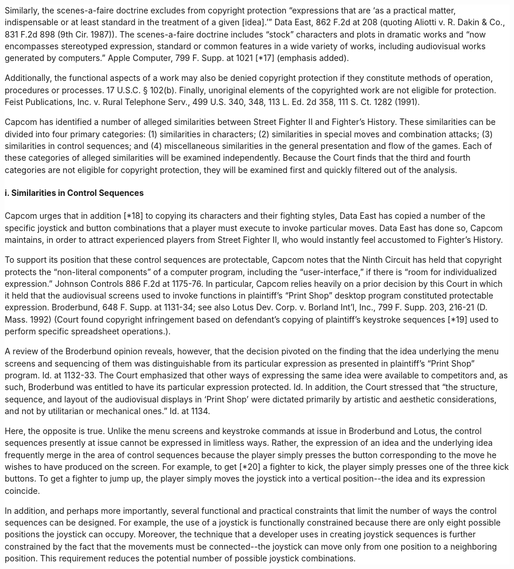 Similarly, the scenes-a-faire doctrine excludes from copyright protection “expressions that are ‘as a practical matter, indispensable or at least standard in the treatment of a given [idea].’” Data East, 862 F.2d at 208 (quoting Aliotti v. R. Dakin & Co., 831 F.2d 898 (9th Cir. 1987)). The scenes-a-faire doctrine includes “stock” characters and plots in dramatic works and “now encompasses stereotyped expression, standard or common features in a wide variety of works, including audiovisual works generated by computers.” Apple Computer, 799 F. Supp. at 1021 [*17] (emphasis added).

Additionally, the functional aspects of a work may also be denied copyright protection if they constitute methods of operation, procedures or processes. 17 U.S.C. § 102(b). Finally, unoriginal elements of the copyrighted work are not eligible for protection. Feist Publications, Inc. v. Rural Telephone Serv., 499 U.S. 340, 348, 113 L. Ed. 2d 358, 111 S. Ct. 1282 (1991).

Capcom has identified a number of alleged similarities between Street Fighter II and Fighter’s History. These similarities can be divided into four primary categories: (1) similarities in characters; (2) similarities in special moves and combination attacks; (3) similarities in control sequences; and (4) miscellaneous similarities in the general presentation and flow of the games. Each of these categories of alleged similarities will be examined independently. Because the Court finds that the third and fourth categories are not eligible for copyright protection, they will be examined first and quickly filtered out of the analysis.

#### i. Similarities in Control Sequences

Capcom urges that in addition [*18] to copying its characters and their fighting styles, Data East has copied a number of the specific joystick and button combinations that a player must execute to invoke particular moves. Data East has done so, Capcom maintains, in order to attract experienced players from Street Fighter II, who would instantly feel accustomed to Fighter’s History.

To support its position that these control sequences are protectable, Capcom notes that the Ninth Circuit has held that copyright protects the “non-literal components” of a computer program, including the “user-interface,” if there is “room for individualized expression.” Johnson Controls 886 F.2d at 1175-76. In particular, Capcom relies heavily on a prior decision by this Court in which it held that the audiovisual screens used to invoke functions in plaintiff’s “Print Shop” desktop program constituted protectable expression. Broderbund, 648 F. Supp. at 1131-34; see also Lotus Dev. Corp. v. Borland Int’l, Inc., 799 F. Supp. 203, 216-21 (D. Mass. 1992) (Court found copyright infringement based on defendant’s copying of plaintiff’s keystroke sequences [*19] used to perform specific spreadsheet operations.).

A review of the Broderbund opinion reveals, however, that the decision pivoted on the finding that the idea underlying the menu screens and sequencing of them was distinguishable from its particular expression as presented in plaintiff’s “Print Shop” program. Id. at 1132-33. The Court emphasized that other ways of expressing the same idea were available to competitors and, as such, Broderbund was entitled to have its particular expression protected. Id. In addition, the Court stressed that “the structure, sequence, and layout of the audiovisual displays in ‘Print Shop’ were dictated primarily by artistic and aesthetic considerations, and not by utilitarian or mechanical ones.” Id. at 1134.

Here, the opposite is true. Unlike the menu screens and keystroke commands at issue in Broderbund and Lotus, the control sequences presently at issue cannot be expressed in limitless ways. Rather, the expression of an idea and the underlying idea frequently merge in the area of control sequences because the player simply presses the button corresponding to the move he wishes to have produced on the screen. For example, to get [*20] a fighter to kick, the player simply presses one of the three kick buttons. To get a fighter to jump up, the player simply moves the joystick into a vertical position--the idea and its expression coincide.

In addition, and perhaps more importantly, several functional and practical constraints that limit the number of ways the control sequences can be designed. For example, the use of a joystick is functionally constrained because there are only eight possible positions the joystick can occupy. Moreover, the technique that a developer uses in creating joystick sequences is further constrained by the fact that the movements must be connected--the joystick can move only from one position to a neighboring position. This requirement reduces the potential number of possible joystick combinations.


[^1]: Both sides moved to strike various evidentiary materials. The Court has considered these motions and other objections to the evidence and has based its decision on evidence deemed to be admissible. Most importantly, at the outset of the hearing, Data East moved to exclude Capcom’s audiovisual evidence claiming it was untimely submitted and contained material distortions of the visual images of Fighter’s History. The Court denied the motion to strike finding that the parties had stipulated to the submission of the videotapes on the date Capcom filed them and concluding that the distortions resulting from manipulations of the images affected the weight the evidence would carry, but not its admissibility. The Court allowed Data East to file supplemental videotapes to highlight the alleged distortions contained in Capcom’s audiovisual submissions. [*2] 
[^2]: Capcom’s audiovisual evidence consisted solely of excerpts taken from the Street Fighter II and Street Fighter II Champion Edition versions of the game.
[^3]: The Street Fighter II characters are: Guile, Sagat, Ryu, Ken, Chun Li, Zangief, Vega, E. Honda, Blanka, Balrog, M. Bison and Dhalsim. The Fighter’s History characters are: Matlok, Samchay, Mizoguchi, Ray, Jean, Feilin, Marstorius, and Ryoko and Lee.
[^4]: Indeed, analogs of these last two moves of Zangief can be found in the American Technos game “WWF Superstars”, a video game that preceded the release of Street Fighter II. [Pl.’s Videotape No. 2, filed Jan. 5, 1994, excerpts of “WWF Superstars.”]
[^5]: Capcom correctly asserts that the projectile featured in the Konami game is primitive in comparison with those at issue in the present motion. The primitive nature of the projectile was the result of then existing technological constraints and does not alter the fact that the use of projectiles predated the release of Street Fighter II.
[^6]: The use of a “stun” factor is original to neither Capcom nor Data East. Rather idea of a stun factor was first used by Technos Japan, another game developer, in its game “Double Dragon” in 1987. [Supp. Decl. of Ryoji Minagawa, filed Jan. 12, 1994, P 6.]
[^7]: Although the Court finds that Chun Li is an original character deserving of copyright protection and that Feilin is similar to her, as noted above in the opinion, under the subjective assessment of similarity performed as part of the intrinsic test, the Court finds that the two characters are not virtually identical. The same conclusion is true of the next two pairs of characters--Ken and Ray, and Guile and Matlok. Although the Court finds that Street Fighter Ii’s Ken and Guile are original and copyrightable and that Fighter’s History has two physically similar characters in Ray and Matlok, the Court has previously concluded that, under the intrinsic test, the characters are not virtually identical to their Street Fighter II counterparts.